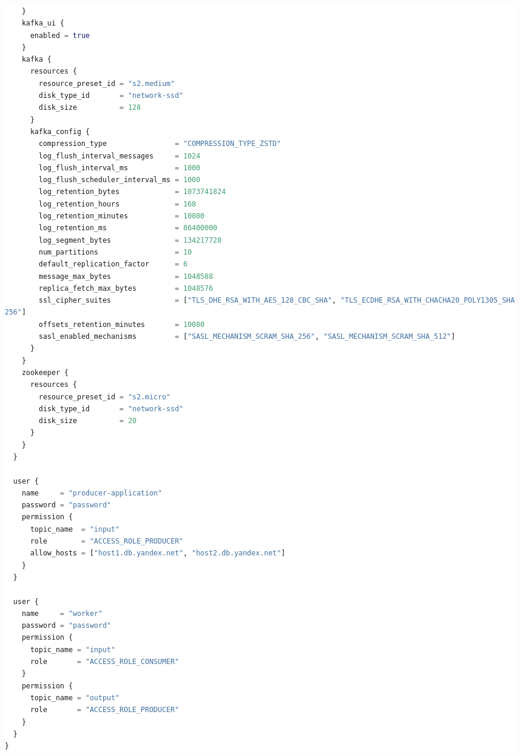 ```terraform
    }
    kafka_ui {
      enabled = true
    }
    kafka {
      resources {
        resource_preset_id = "s2.medium"
        disk_type_id       = "network-ssd"
        disk_size          = 128
      }
      kafka_config {
        compression_type                = "COMPRESSION_TYPE_ZSTD"
        log_flush_interval_messages     = 1024
        log_flush_interval_ms           = 1000
        log_flush_scheduler_interval_ms = 1000
        log_retention_bytes             = 1073741824
        log_retention_hours             = 168
        log_retention_minutes           = 10080
        log_retention_ms                = 86400000
        log_segment_bytes               = 134217728
        num_partitions                  = 10
        default_replication_factor      = 6
        message_max_bytes               = 1048588
        replica_fetch_max_bytes         = 1048576
        ssl_cipher_suites               = ["TLS_DHE_RSA_WITH_AES_128_CBC_SHA", "TLS_ECDHE_RSA_WITH_CHACHA20_POLY1305_SHA256"]
        offsets_retention_minutes       = 10080
        sasl_enabled_mechanisms         = ["SASL_MECHANISM_SCRAM_SHA_256", "SASL_MECHANISM_SCRAM_SHA_512"]
      }
    }
    zookeeper {
      resources {
        resource_preset_id = "s2.micro"
        disk_type_id       = "network-ssd"
        disk_size          = 20
      }
    }
  }

  user {
    name     = "producer-application"
    password = "password"
    permission {
      topic_name  = "input"
      role        = "ACCESS_ROLE_PRODUCER"
      allow_hosts = ["host1.db.yandex.net", "host2.db.yandex.net"]
    }
  }

  user {
    name     = "worker"
    password = "password"
    permission {
      topic_name = "input"
      role       = "ACCESS_ROLE_CONSUMER"
    }
    permission {
      topic_name = "output"
      role       = "ACCESS_ROLE_PRODUCER"
    }
  }
}
```